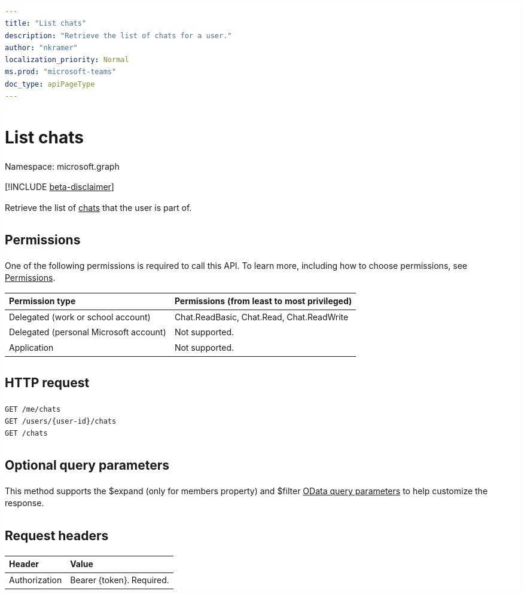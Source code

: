 ```yaml
---
title: "List chats"
description: "Retrieve the list of chats for a user."
author: "nkramer"
localization_priority: Normal
ms.prod: "microsoft-teams"
doc_type: apiPageType
---
```


# List chats

Namespace: microsoft.graph

[!INCLUDE [beta-disclaimer](../../includes/beta-disclaimer.md)]

Retrieve the list of [chats](../resources/chat.md) that the user is part of.

## Permissions

One of the following permissions is required to call this API. To learn more, including how to choose permissions, see [Permissions](/graph/permissions-reference).

|Permission type      | Permissions (from least to most privileged)              |
|:--------------------|:---------------------------------------------------------|
|Delegated (work or school account) | Chat.ReadBasic, Chat.Read, Chat.ReadWrite |
|Delegated (personal Microsoft account) | Not supported.    |
|Application | Not supported. |

## HTTP request


```http
GET /me/chats
GET /users/{user-id}/chats
GET /chats
```

## Optional query parameters

This method supports the $expand (only for members property) and $filter [OData query parameters](/graph/query-parameters) to help customize the response.

## Request headers

| Header       | Value |
|:---------------|:--------|
| Authorization  | Bearer {token}. Required.  |
